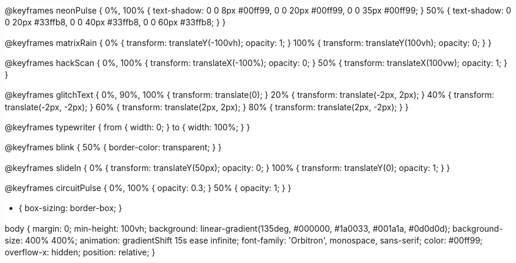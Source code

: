   @keyframes neonPulse {
    0%, 100% { text-shadow: 0 0 8px #00ff99, 0 0 20px #00ff99, 0 0 35px #00ff99; }
    50% { text-shadow: 0 0 20px #33ffb8, 0 0 40px #33ffb8, 0 0 60px #33ffb8; }
  }

  @keyframes matrixRain {
    0% { transform: translateY(-100vh); opacity: 1; }
    100% { transform: translateY(100vh); opacity: 0; }
  }

  @keyframes hackScan {
    0%, 100% { transform: translateX(-100%); opacity: 0; }
    50% { transform: translateX(100vw); opacity: 1; }
  }

  @keyframes glitchText {
    0%, 90%, 100% { transform: translate(0); }
    20% { transform: translate(-2px, 2px); }
    40% { transform: translate(-2px, -2px); }
    60% { transform: translate(2px, 2px); }
    80% { transform: translate(2px, -2px); }
  }

  @keyframes typewriter {
    from { width: 0; }
    to { width: 100%; }
  }

  @keyframes blink {
    50% { border-color: transparent; }
  }

  @keyframes slideIn {
    0% { transform: translateY(50px); opacity: 0; }
    100% { transform: translateY(0); opacity: 1; }
  }

  @keyframes circuitPulse {
    0%, 100% { opacity: 0.3; }
    50% { opacity: 1; }
  }

  * {
    box-sizing: border-box;
  }

  body {
    margin: 0; 
    min-height: 100vh;
    background: linear-gradient(135deg, #000000, #1a0033, #001a1a, #0d0d0d);
    background-size: 400% 400%;
    animation: gradientShift 15s ease infinite;
    font-family: 'Orbitron', monospace, sans-serif;
    color: #00ff99;
    overflow-x: hidden;
    position: relative;
  }
